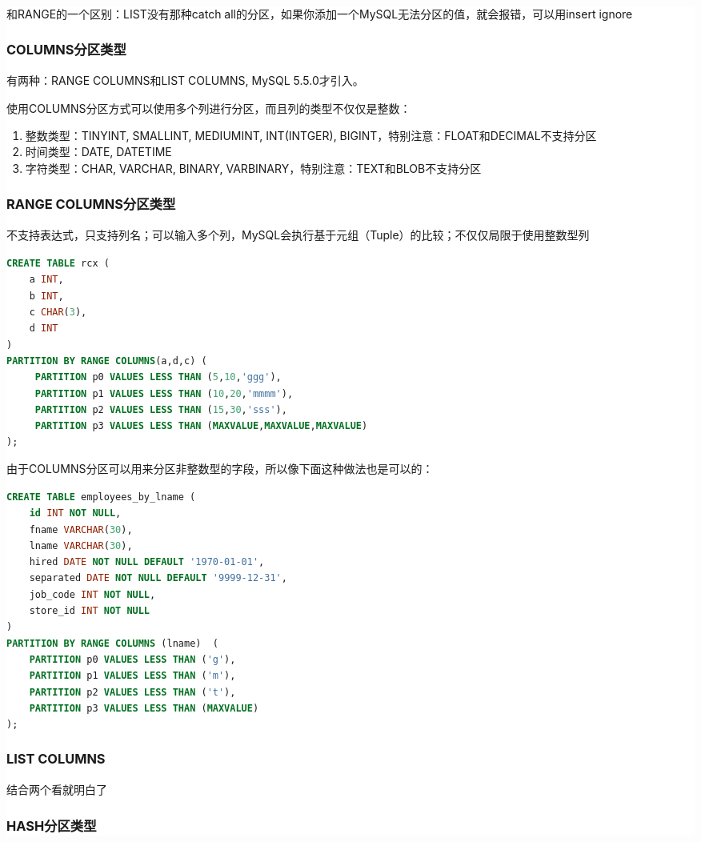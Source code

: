 和RANGE的一个区别：LIST没有那种catch all的分区，如果你添加一个MySQL无法分区的值，就会报错，可以用insert ignore

### COLUMNS分区类型

有两种：RANGE COLUMNS和LIST COLUMNS, MySQL 5.5.0才引入。

使用COLUMNS分区方式可以使用多个列进行分区，而且列的类型不仅仅是整数：
1. 整数类型：TINYINT, SMALLINT, MEDIUMINT, INT(INTGER), BIGINT，特别注意：FLOAT和DECIMAL不支持分区
2. 时间类型：DATE, DATETIME
3. 字符类型：CHAR, VARCHAR, BINARY, VARBINARY，特别注意：TEXT和BLOB不支持分区

### RANGE COLUMNS分区类型

不支持表达式，只支持列名；可以输入多个列，MySQL会执行基于元组（Tuple）的比较；不仅仅局限于使用整数型列

```sql
CREATE TABLE rcx (
    a INT,
    b INT,
    c CHAR(3),
    d INT
)
PARTITION BY RANGE COLUMNS(a,d,c) (
     PARTITION p0 VALUES LESS THAN (5,10,'ggg'),
     PARTITION p1 VALUES LESS THAN (10,20,'mmmm'),
     PARTITION p2 VALUES LESS THAN (15,30,'sss'),
     PARTITION p3 VALUES LESS THAN (MAXVALUE,MAXVALUE,MAXVALUE)
); 
```

由于COLUMNS分区可以用来分区非整数型的字段，所以像下面这种做法也是可以的：

```sql
CREATE TABLE employees_by_lname (
    id INT NOT NULL,
    fname VARCHAR(30),
    lname VARCHAR(30),
    hired DATE NOT NULL DEFAULT '1970-01-01',
    separated DATE NOT NULL DEFAULT '9999-12-31',
    job_code INT NOT NULL,
    store_id INT NOT NULL
)
PARTITION BY RANGE COLUMNS (lname)  (
    PARTITION p0 VALUES LESS THAN ('g'),
    PARTITION p1 VALUES LESS THAN ('m'),
    PARTITION p2 VALUES LESS THAN ('t'),
    PARTITION p3 VALUES LESS THAN (MAXVALUE)
); 
```

### LIST COLUMNS

结合两个看就明白了

### HASH分区类型
